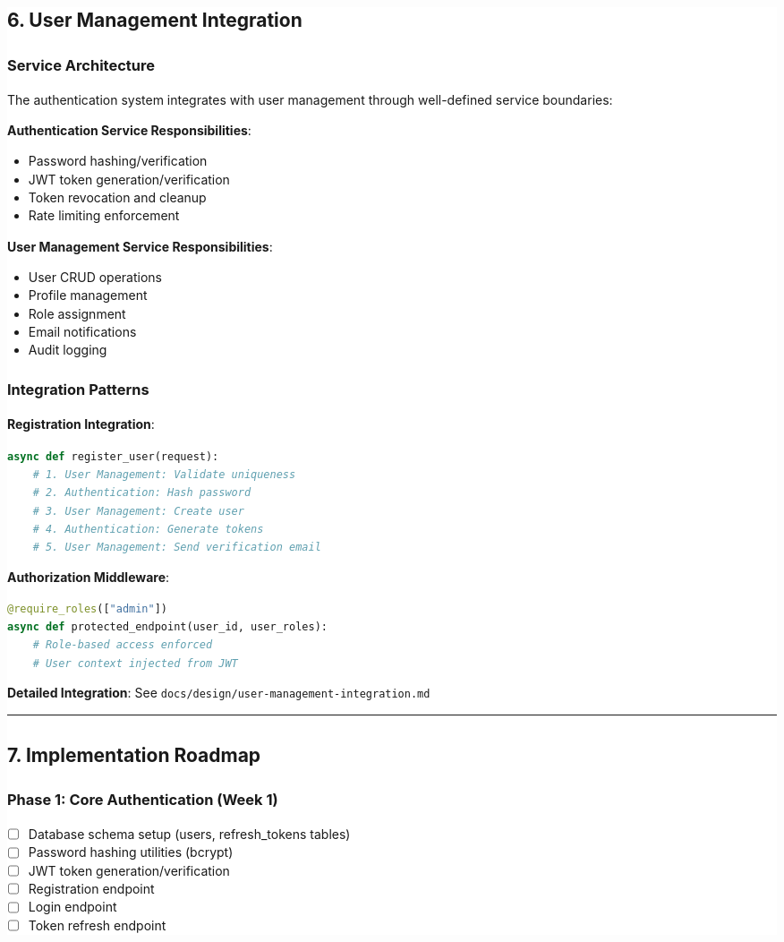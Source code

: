 ## 6. User Management Integration

### Service Architecture

The authentication system integrates with user management through well-defined service boundaries:

**Authentication Service Responsibilities**:
- Password hashing/verification
- JWT token generation/verification
- Token revocation and cleanup
- Rate limiting enforcement

**User Management Service Responsibilities**:
- User CRUD operations
- Profile management
- Role assignment
- Email notifications
- Audit logging

### Integration Patterns

**Registration Integration**:
```python
async def register_user(request):
    # 1. User Management: Validate uniqueness
    # 2. Authentication: Hash password
    # 3. User Management: Create user
    # 4. Authentication: Generate tokens
    # 5. User Management: Send verification email
```

**Authorization Middleware**:
```python
@require_roles(["admin"])
async def protected_endpoint(user_id, user_roles):
    # Role-based access enforced
    # User context injected from JWT
```

**Detailed Integration**: See `docs/design/user-management-integration.md`

---

## 7. Implementation Roadmap

### Phase 1: Core Authentication (Week 1)
- [ ] Database schema setup (users, refresh_tokens tables)
- [ ] Password hashing utilities (bcrypt)
- [ ] JWT token generation/verification
- [ ] Registration endpoint
- [ ] Login endpoint
- [ ] Token refresh endpoint
